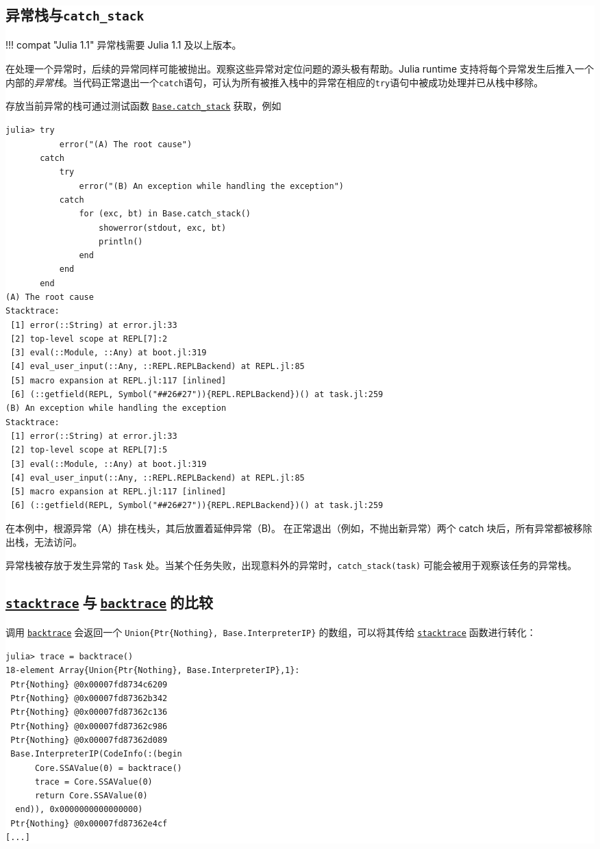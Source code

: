 ## 异常栈与`catch_stack`

!!! compat "Julia 1.1"
    异常栈需要 Julia 1.1 及以上版本。

在处理一个异常时，后续的异常同样可能被抛出。观察这些异常对定位问题的源头极有帮助。Julia runtime 支持将每个异常发生后推入一个内部的*异常栈*。当代码正常退出一个`catch`语句，可认为所有被推入栈中的异常在相应的`try`语句中被成功处理并已从栈中移除。

存放当前异常的栈可通过测试函数 [`Base.catch_stack`](@ref) 获取，例如

```julia-repl
julia> try
           error("(A) The root cause")
       catch
           try
               error("(B) An exception while handling the exception")
           catch
               for (exc, bt) in Base.catch_stack()
                   showerror(stdout, exc, bt)
                   println()
               end
           end
       end
(A) The root cause
Stacktrace:
 [1] error(::String) at error.jl:33
 [2] top-level scope at REPL[7]:2
 [3] eval(::Module, ::Any) at boot.jl:319
 [4] eval_user_input(::Any, ::REPL.REPLBackend) at REPL.jl:85
 [5] macro expansion at REPL.jl:117 [inlined]
 [6] (::getfield(REPL, Symbol("##26#27")){REPL.REPLBackend})() at task.jl:259
(B) An exception while handling the exception
Stacktrace:
 [1] error(::String) at error.jl:33
 [2] top-level scope at REPL[7]:5
 [3] eval(::Module, ::Any) at boot.jl:319
 [4] eval_user_input(::Any, ::REPL.REPLBackend) at REPL.jl:85
 [5] macro expansion at REPL.jl:117 [inlined]
 [6] (::getfield(REPL, Symbol("##26#27")){REPL.REPLBackend})() at task.jl:259
```

在本例中，根源异常（A）排在栈头，其后放置着延伸异常（B)。 在正常退出（例如，不抛出新异常）两个 catch 块后，所有异常都被移除出栈，无法访问。

异常栈被存放于发生异常的 `Task` 处。当某个任务失败，出现意料外的异常时，`catch_stack(task)` 可能会被用于观察该任务的异常栈。

## [`stacktrace`](@ref) 与 [`backtrace`](@ref) 的比较

调用 [`backtrace`](@ref) 会返回一个 `Union{Ptr{Nothing}, Base.InterpreterIP}` 的数组，可以将其传给 [`stacktrace`](@ref) 函数进行转化：

```julia-repl
julia> trace = backtrace()
18-element Array{Union{Ptr{Nothing}, Base.InterpreterIP},1}:
 Ptr{Nothing} @0x00007fd8734c6209
 Ptr{Nothing} @0x00007fd87362b342
 Ptr{Nothing} @0x00007fd87362c136
 Ptr{Nothing} @0x00007fd87362c986
 Ptr{Nothing} @0x00007fd87362d089
 Base.InterpreterIP(CodeInfo(:(begin
      Core.SSAValue(0) = backtrace()
      trace = Core.SSAValue(0)
      return Core.SSAValue(0)
  end)), 0x0000000000000000)
 Ptr{Nothing} @0x00007fd87362e4cf
[...]

```